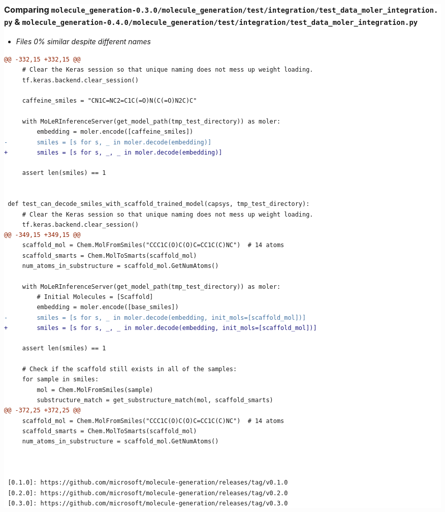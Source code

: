 ### Comparing `molecule_generation-0.3.0/molecule_generation/test/integration/test_data_moler_integration.py` & `molecule_generation-0.4.0/molecule_generation/test/integration/test_data_moler_integration.py`

 * *Files 0% similar despite different names*

```diff
@@ -332,15 +332,15 @@
     # Clear the Keras session so that unique naming does not mess up weight loading.
     tf.keras.backend.clear_session()
 
     caffeine_smiles = "CN1C=NC2=C1C(=O)N(C(=O)N2C)C"
 
     with MoLeRInferenceServer(get_model_path(tmp_test_directory)) as moler:
         embedding = moler.encode([caffeine_smiles])
-        smiles = [s for s, _ in moler.decode(embedding)]
+        smiles = [s for s, _, _ in moler.decode(embedding)]
 
     assert len(smiles) == 1
 
 
 def test_can_decode_smiles_with_scaffold_trained_model(capsys, tmp_test_directory):
     # Clear the Keras session so that unique naming does not mess up weight loading.
     tf.keras.backend.clear_session()
@@ -349,15 +349,15 @@
     scaffold_mol = Chem.MolFromSmiles("CCC1C(O)C(O)C=CC1C(C)NC")  # 14 atoms
     scaffold_smarts = Chem.MolToSmarts(scaffold_mol)
     num_atoms_in_substructure = scaffold_mol.GetNumAtoms()
 
     with MoLeRInferenceServer(get_model_path(tmp_test_directory)) as moler:
         # Initial Molecules = [Scaffold]
         embedding = moler.encode([base_smiles])
-        smiles = [s for s, _ in moler.decode(embedding, init_mols=[scaffold_mol])]
+        smiles = [s for s, _, _ in moler.decode(embedding, init_mols=[scaffold_mol])]
 
     assert len(smiles) == 1
 
     # Check if the scaffold still exists in all of the samples:
     for sample in smiles:
         mol = Chem.MolFromSmiles(sample)
         substructure_match = get_substructure_match(mol, scaffold_smarts)
@@ -372,25 +372,25 @@
     scaffold_mol = Chem.MolFromSmiles("CCC1C(O)C(O)C=CC1C(C)NC")  # 14 atoms
     scaffold_smarts = Chem.MolToSmarts(scaffold_mol)
     num_atoms_in_substructure = scaffold_mol.GetNumAtoms()
 


 [0.1.0]: https://github.com/microsoft/molecule-generation/releases/tag/v0.1.0
 [0.2.0]: https://github.com/microsoft/molecule-generation/releases/tag/v0.2.0
 [0.3.0]: https://github.com/microsoft/molecule-generation/releases/tag/v0.3.0